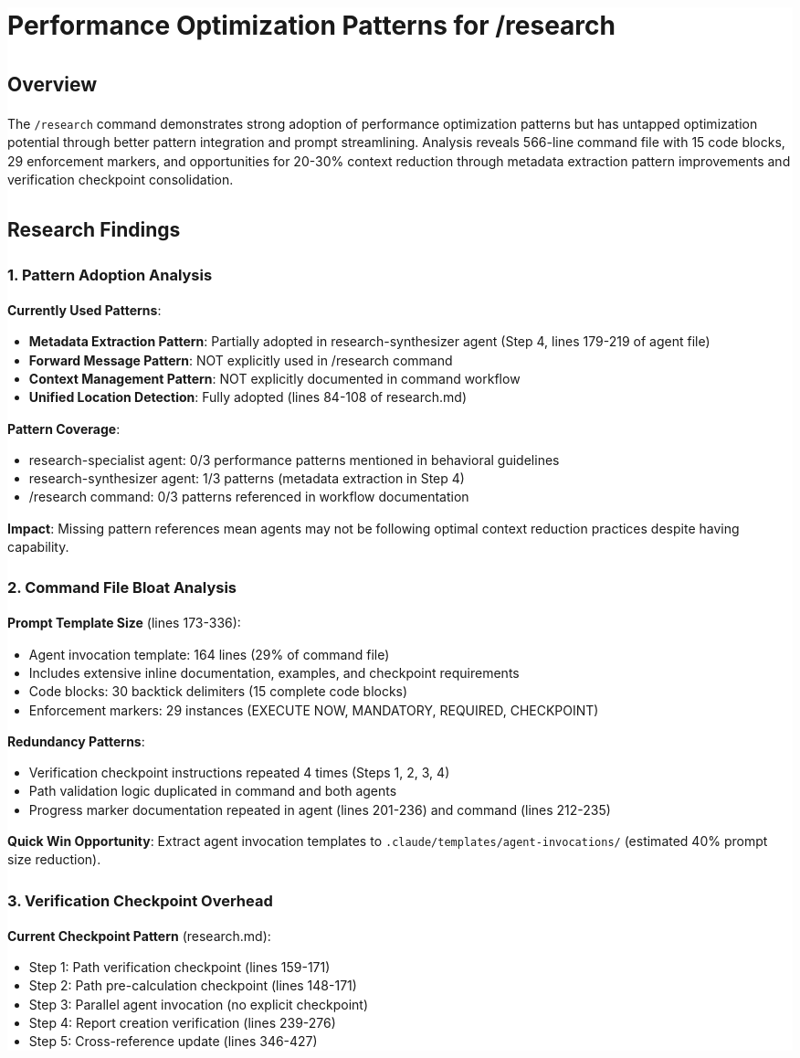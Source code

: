 # Performance Optimization Patterns for /research

## Overview

The `/research` command demonstrates strong adoption of performance optimization patterns but has untapped optimization potential through better pattern integration and prompt streamlining. Analysis reveals 566-line command file with 15 code blocks, 29 enforcement markers, and opportunities for 20-30% context reduction through metadata extraction pattern improvements and verification checkpoint consolidation.

## Research Findings

### 1. Pattern Adoption Analysis

**Currently Used Patterns**:
- **Metadata Extraction Pattern**: Partially adopted in research-synthesizer agent (Step 4, lines 179-219 of agent file)
- **Forward Message Pattern**: NOT explicitly used in /research command
- **Context Management Pattern**: NOT explicitly documented in command workflow
- **Unified Location Detection**: Fully adopted (lines 84-108 of research.md)

**Pattern Coverage**:
- research-specialist agent: 0/3 performance patterns mentioned in behavioral guidelines
- research-synthesizer agent: 1/3 patterns (metadata extraction in Step 4)
- /research command: 0/3 patterns referenced in workflow documentation

**Impact**: Missing pattern references mean agents may not be following optimal context reduction practices despite having capability.

### 2. Command File Bloat Analysis

**Prompt Template Size** (lines 173-336):
- Agent invocation template: 164 lines (29% of command file)
- Includes extensive inline documentation, examples, and checkpoint requirements
- Code blocks: 30 backtick delimiters (15 complete code blocks)
- Enforcement markers: 29 instances (EXECUTE NOW, MANDATORY, REQUIRED, CHECKPOINT)

**Redundancy Patterns**:
- Verification checkpoint instructions repeated 4 times (Steps 1, 2, 3, 4)
- Path validation logic duplicated in command and both agents
- Progress marker documentation repeated in agent (lines 201-236) and command (lines 212-235)

**Quick Win Opportunity**: Extract agent invocation templates to `.claude/templates/agent-invocations/` (estimated 40% prompt size reduction).

### 3. Verification Checkpoint Overhead

**Current Checkpoint Pattern** (research.md):
- Step 1: Path verification checkpoint (lines 159-171)
- Step 2: Path pre-calculation checkpoint (lines 148-171)
- Step 3: Parallel agent invocation (no explicit checkpoint)
- Step 4: Report creation verification (lines 239-276)
- Step 5: Cross-reference update (lines 346-427)
